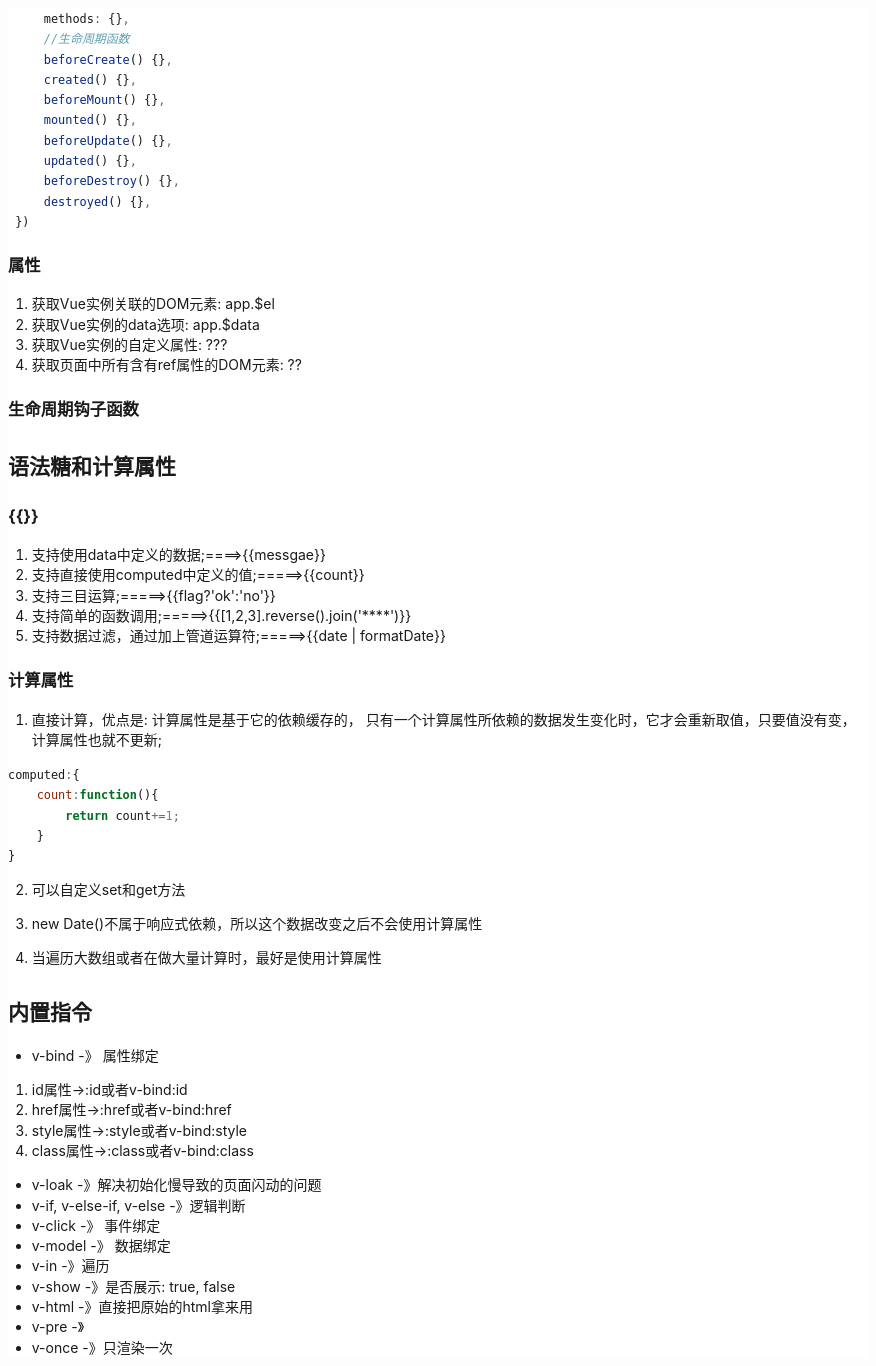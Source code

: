 ``` javascript
     methods: {},
     //生命周期函数
     beforeCreate() {},
     created() {},
     beforeMount() {},
     mounted() {},
     beforeUpdate() {},
     updated() {},
     beforeDestroy() {},
     destroyed() {},
 })
```

### 属性
1. 获取Vue实例关联的DOM元素: app.$el
2. 获取Vue实例的data选项: app.$data
3. 获取Vue实例的自定义属性: ???
4. 获取页面中所有含有ref属性的DOM元素: ??

### 生命周期钩子函数

## 语法糖和计算属性

### {{}}

1. 支持使用data中定义的数据;====>{{messgae}}
2. 支持直接使用computed中定义的值;=====>{{count}}
3. 支持三目运算;=====>{{flag?'ok':'no'}}
4. 支持简单的函数调用;=====>{{[1,2,3].reverse().join('****')}}
5. 支持数据过滤，通过加上管道运算符;=====>{{date | formatDate}}

### 计算属性
1. 直接计算，优点是: 计算属性是基于它的依赖缓存的， 只有一个计算属性所依赖的数据发生变化时，它才会重新取值，只要值没有变，计算属性也就不更新;
```javascript
computed:{
    count:function(){
        return count+=1;
    }
}
```
2. 可以自定义set和get方法

3. new Date()不属于响应式依赖，所以这个数据改变之后不会使用计算属性

4. 当遍历大数组或者在做大量计算时，最好是使用计算属性

## 内置指令

- v-bind -》 属性绑定
1. id属性->:id或者v-bind:id
2. href属性->:href或者v-bind:href
3. style属性->:style或者v-bind:style
4. class属性->:class或者v-bind:class
- v-loak -》解决初始化慢导致的页面闪动的问题
- v-if, v-else-if, v-else -》逻辑判断
- v-click -》 事件绑定
- v-model -》 数据绑定
- v-in -》遍历
- v-show -》是否展示: true, false
- v-html -》直接把原始的html拿来用
- v-pre -》
- v-once -》只渲染一次
